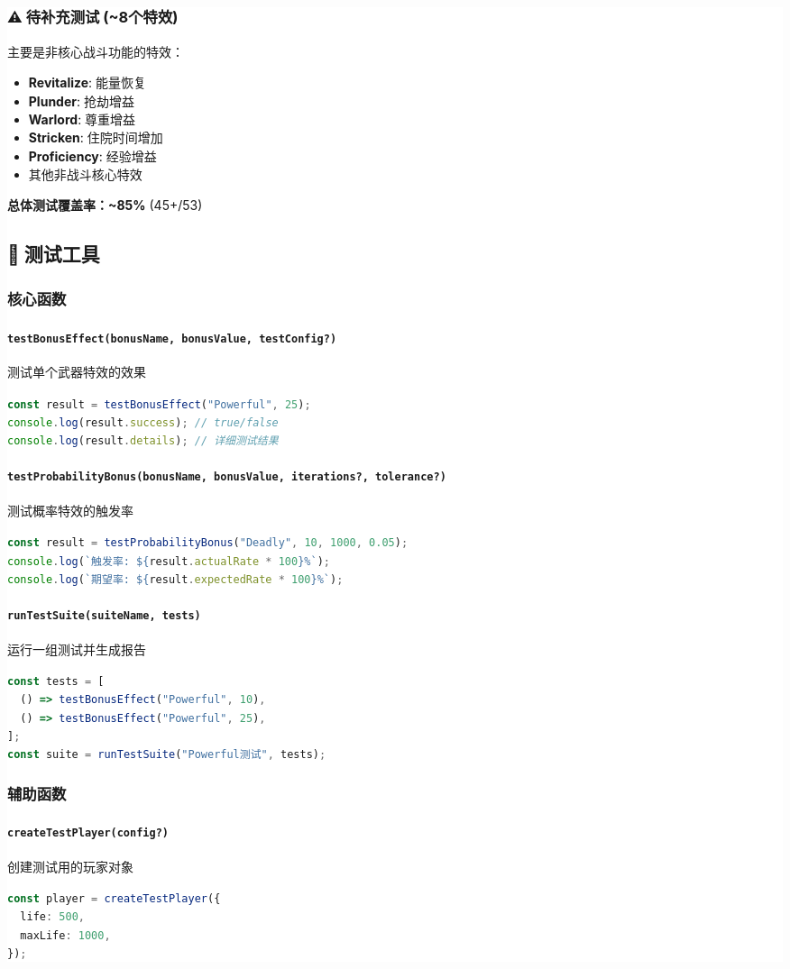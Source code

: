 ### ⚠️ 待补充测试 (~8个特效)
主要是非核心战斗功能的特效：
- **Revitalize**: 能量恢复
- **Plunder**: 抢劫增益
- **Warlord**: 尊重增益
- **Stricken**: 住院时间增加
- **Proficiency**: 经验增益
- 其他非战斗核心特效

**总体测试覆盖率：~85%** (45+/53)

## 🔧 测试工具

### 核心函数

#### `testBonusEffect(bonusName, bonusValue, testConfig?)`
测试单个武器特效的效果
```typescript
const result = testBonusEffect("Powerful", 25);
console.log(result.success); // true/false
console.log(result.details); // 详细测试结果
```

#### `testProbabilityBonus(bonusName, bonusValue, iterations?, tolerance?)`
测试概率特效的触发率
```typescript
const result = testProbabilityBonus("Deadly", 10, 1000, 0.05);
console.log(`触发率: ${result.actualRate * 100}%`);
console.log(`期望率: ${result.expectedRate * 100}%`);
```

#### `runTestSuite(suiteName, tests)`
运行一组测试并生成报告
```typescript
const tests = [
  () => testBonusEffect("Powerful", 10),
  () => testBonusEffect("Powerful", 25),
];
const suite = runTestSuite("Powerful测试", tests);
```

### 辅助函数

#### `createTestPlayer(config?)`
创建测试用的玩家对象
```typescript
const player = createTestPlayer({
  life: 500,
  maxLife: 1000,
});
```
